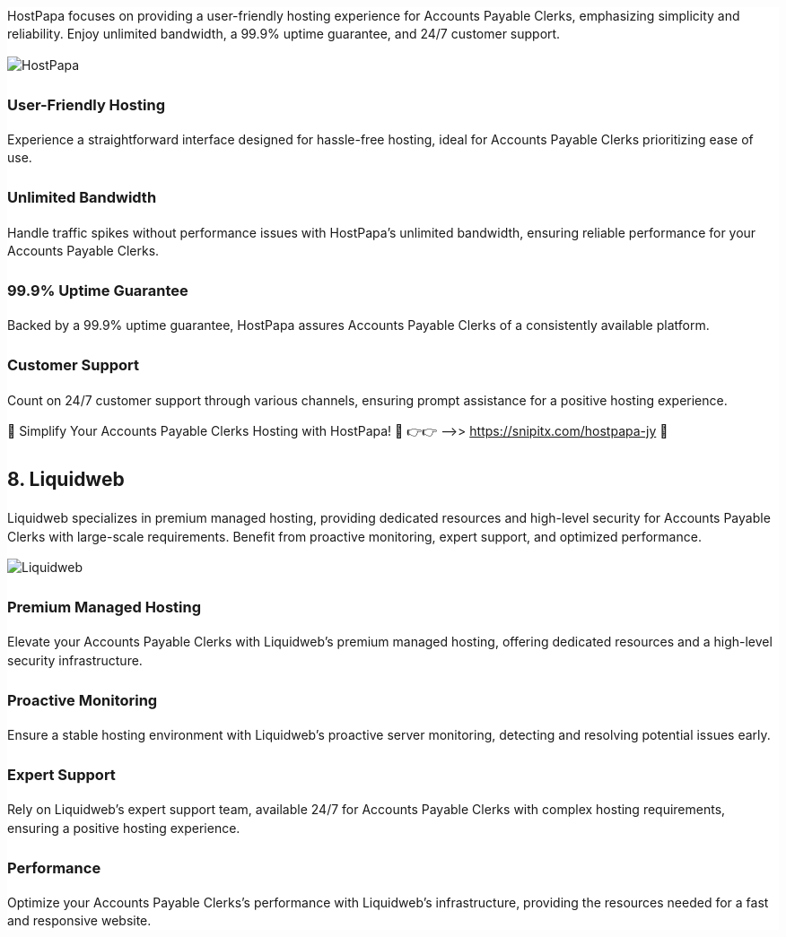 HostPapa focuses on providing a user-friendly hosting experience for Accounts Payable Clerks, emphasizing simplicity and reliability. Enjoy unlimited bandwidth, a 99.9% uptime guarantee, and 24/7 customer support.

![HostPapa](https://i.imgur.com/ouDTkvl.jpeg "HostPapa Hosting")

### User-Friendly Hosting
Experience a straightforward interface designed for hassle-free hosting, ideal for Accounts Payable Clerks prioritizing ease of use.

### Unlimited Bandwidth
Handle traffic spikes without performance issues with HostPapa’s unlimited bandwidth, ensuring reliable performance for your Accounts Payable Clerks.

### 99.9% Uptime Guarantee
Backed by a 99.9% uptime guarantee, HostPapa assures Accounts Payable Clerks of a consistently available platform.

### Customer Support
Count on 24/7 customer support through various channels, ensuring prompt assistance for a positive hosting experience.

🌈 Simplify Your Accounts Payable Clerks Hosting with HostPapa! 🚀
👉👉 -->> https://snipitx.com/hostpapa-jy 🚀

## 8. Liquidweb

Liquidweb specializes in premium managed hosting, providing dedicated resources and high-level security for Accounts Payable Clerks with large-scale requirements. Benefit from proactive monitoring, expert support, and optimized performance.

![Liquidweb](https://i.imgur.com/4IvT9SC.jpeg "Liquidweb Hosting")

### Premium Managed Hosting
Elevate your Accounts Payable Clerks with Liquidweb’s premium managed hosting, offering dedicated resources and a high-level security infrastructure.

### Proactive Monitoring
Ensure a stable hosting environment with Liquidweb’s proactive server monitoring, detecting and resolving potential issues early.

### Expert Support
Rely on Liquidweb’s expert support team, available 24/7 for Accounts Payable Clerks with complex hosting requirements, ensuring a positive hosting experience.

### Performance
Optimize your Accounts Payable Clerks’s performance with Liquidweb’s infrastructure, providing the resources needed for a fast and responsive website.
